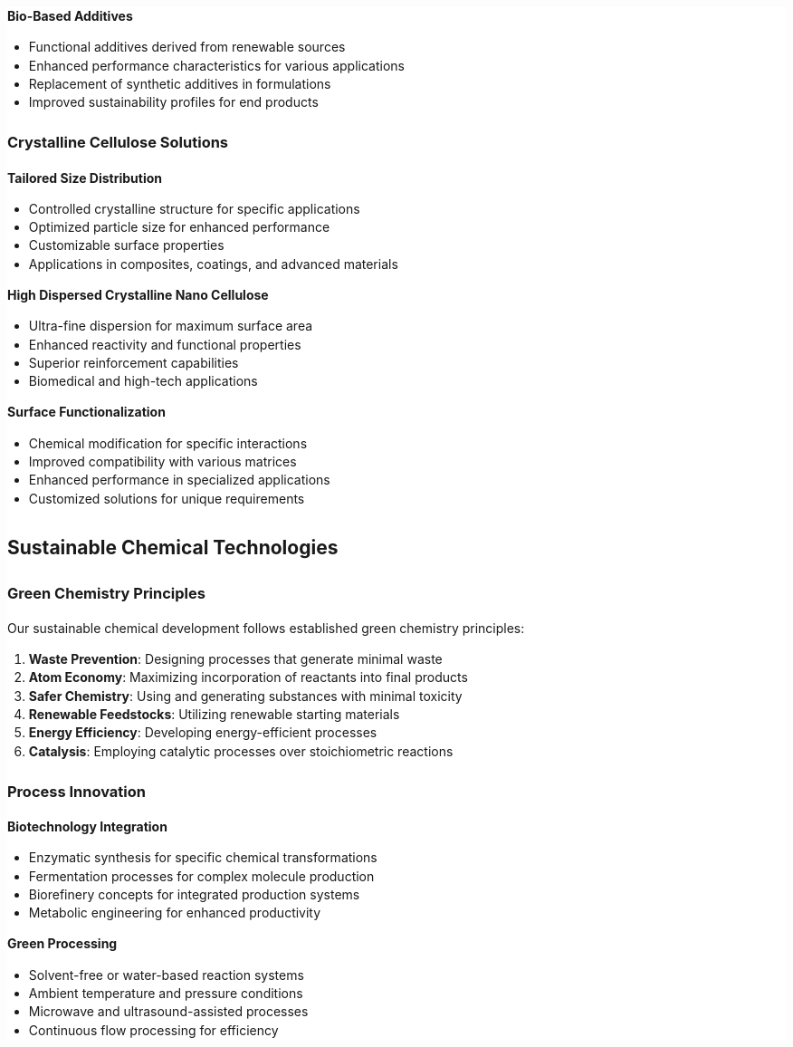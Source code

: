 **Bio-Based Additives**
- Functional additives derived from renewable sources
- Enhanced performance characteristics for various applications
- Replacement of synthetic additives in formulations
- Improved sustainability profiles for end products

### Crystalline Cellulose Solutions

**Tailored Size Distribution**
- Controlled crystalline structure for specific applications
- Optimized particle size for enhanced performance
- Customizable surface properties
- Applications in composites, coatings, and advanced materials

**High Dispersed Crystalline Nano Cellulose**
- Ultra-fine dispersion for maximum surface area
- Enhanced reactivity and functional properties
- Superior reinforcement capabilities
- Biomedical and high-tech applications

**Surface Functionalization**
- Chemical modification for specific interactions
- Improved compatibility with various matrices
- Enhanced performance in specialized applications
- Customized solutions for unique requirements

## Sustainable Chemical Technologies

### Green Chemistry Principles

Our sustainable chemical development follows established green chemistry principles:

1. **Waste Prevention**: Designing processes that generate minimal waste
2. **Atom Economy**: Maximizing incorporation of reactants into final products
3. **Safer Chemistry**: Using and generating substances with minimal toxicity
4. **Renewable Feedstocks**: Utilizing renewable starting materials
5. **Energy Efficiency**: Developing energy-efficient processes
6. **Catalysis**: Employing catalytic processes over stoichiometric reactions

### Process Innovation

**Biotechnology Integration**
- Enzymatic synthesis for specific chemical transformations
- Fermentation processes for complex molecule production
- Biorefinery concepts for integrated production systems
- Metabolic engineering for enhanced productivity

**Green Processing**
- Solvent-free or water-based reaction systems
- Ambient temperature and pressure conditions
- Microwave and ultrasound-assisted processes
- Continuous flow processing for efficiency
